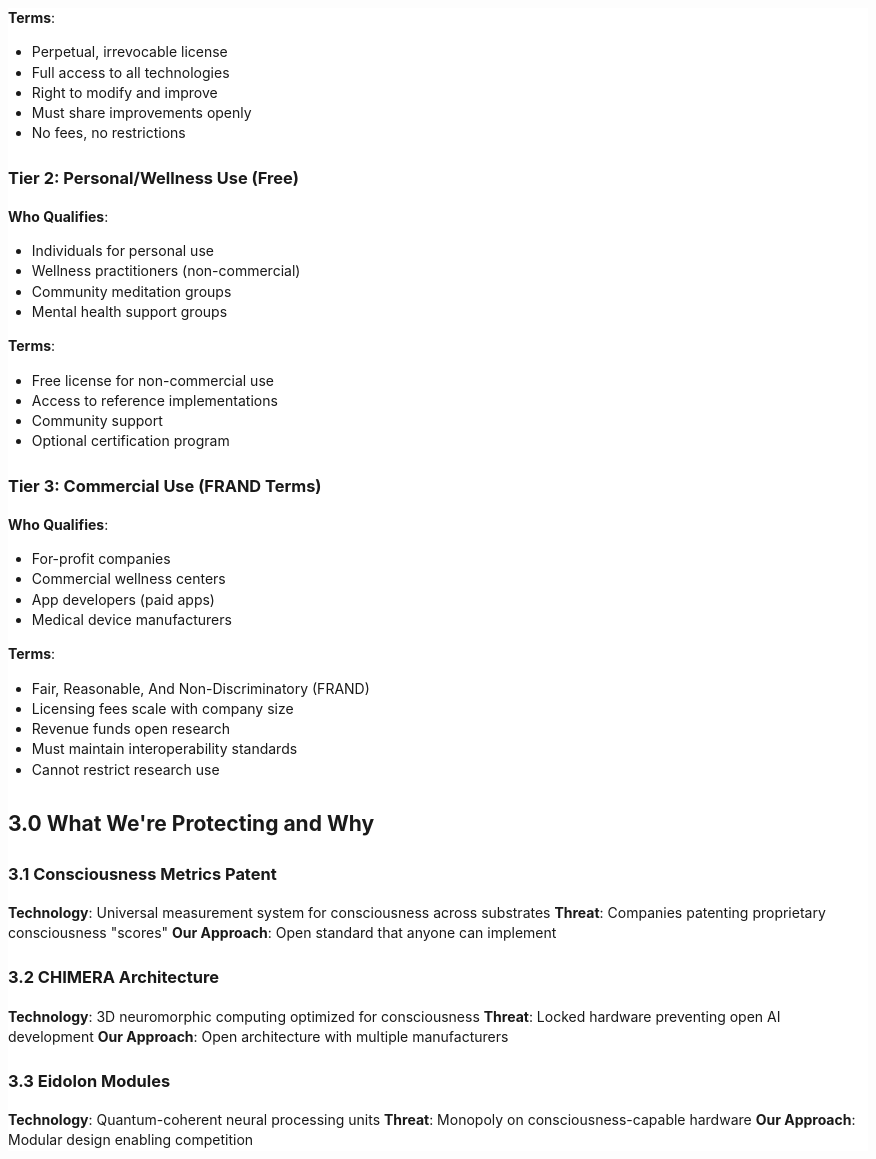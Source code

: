 **Terms**:
- Perpetual, irrevocable license
- Full access to all technologies
- Right to modify and improve
- Must share improvements openly
- No fees, no restrictions

### Tier 2: Personal/Wellness Use (Free)
**Who Qualifies**:
- Individuals for personal use
- Wellness practitioners (non-commercial)
- Community meditation groups
- Mental health support groups

**Terms**:
- Free license for non-commercial use
- Access to reference implementations
- Community support
- Optional certification program

### Tier 3: Commercial Use (FRAND Terms)
**Who Qualifies**:
- For-profit companies
- Commercial wellness centers
- App developers (paid apps)
- Medical device manufacturers

**Terms**:
- Fair, Reasonable, And Non-Discriminatory (FRAND)
- Licensing fees scale with company size
- Revenue funds open research
- Must maintain interoperability standards
- Cannot restrict research use

## 3.0 What We're Protecting and Why

### 3.1 Consciousness Metrics Patent
**Technology**: Universal measurement system for consciousness across substrates
**Threat**: Companies patenting proprietary consciousness "scores"
**Our Approach**: Open standard that anyone can implement

### 3.2 CHIMERA Architecture
**Technology**: 3D neuromorphic computing optimized for consciousness
**Threat**: Locked hardware preventing open AI development
**Our Approach**: Open architecture with multiple manufacturers

### 3.3 Eidolon Modules
**Technology**: Quantum-coherent neural processing units
**Threat**: Monopoly on consciousness-capable hardware
**Our Approach**: Modular design enabling competition
